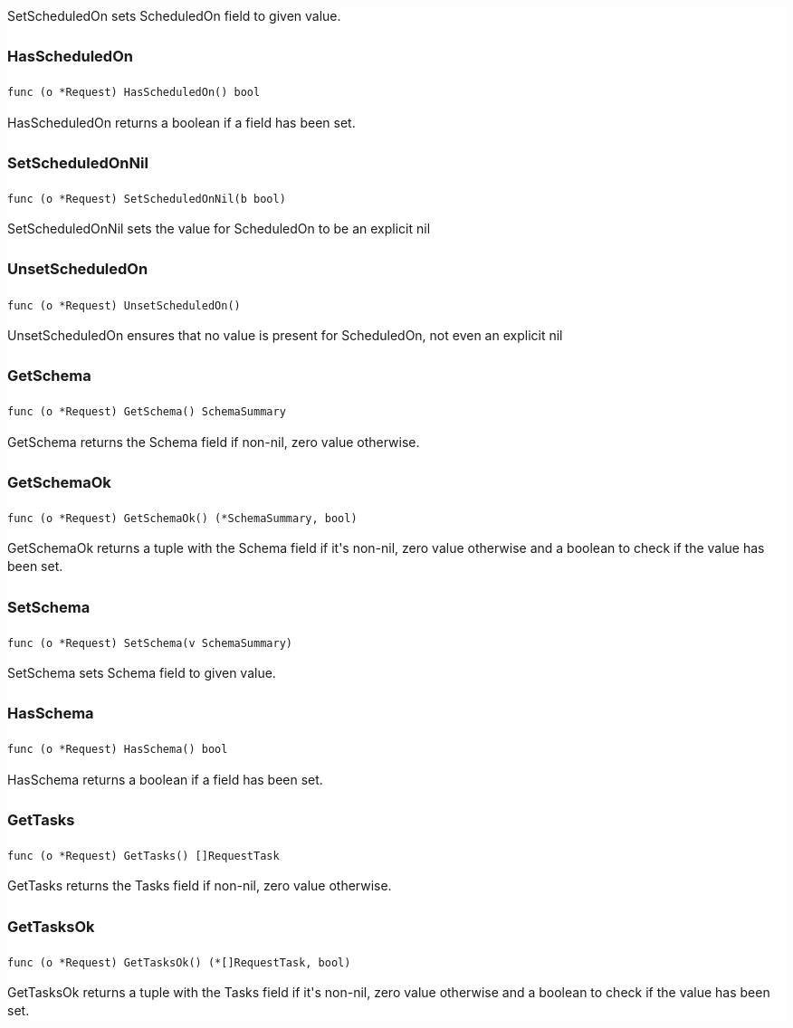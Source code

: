 SetScheduledOn sets ScheduledOn field to given value.

### HasScheduledOn

`func (o *Request) HasScheduledOn() bool`

HasScheduledOn returns a boolean if a field has been set.

### SetScheduledOnNil

`func (o *Request) SetScheduledOnNil(b bool)`

 SetScheduledOnNil sets the value for ScheduledOn to be an explicit nil

### UnsetScheduledOn
`func (o *Request) UnsetScheduledOn()`

UnsetScheduledOn ensures that no value is present for ScheduledOn, not even an explicit nil
### GetSchema

`func (o *Request) GetSchema() SchemaSummary`

GetSchema returns the Schema field if non-nil, zero value otherwise.

### GetSchemaOk

`func (o *Request) GetSchemaOk() (*SchemaSummary, bool)`

GetSchemaOk returns a tuple with the Schema field if it's non-nil, zero value otherwise
and a boolean to check if the value has been set.

### SetSchema

`func (o *Request) SetSchema(v SchemaSummary)`

SetSchema sets Schema field to given value.

### HasSchema

`func (o *Request) HasSchema() bool`

HasSchema returns a boolean if a field has been set.

### GetTasks

`func (o *Request) GetTasks() []RequestTask`

GetTasks returns the Tasks field if non-nil, zero value otherwise.

### GetTasksOk

`func (o *Request) GetTasksOk() (*[]RequestTask, bool)`

GetTasksOk returns a tuple with the Tasks field if it's non-nil, zero value otherwise
and a boolean to check if the value has been set.
